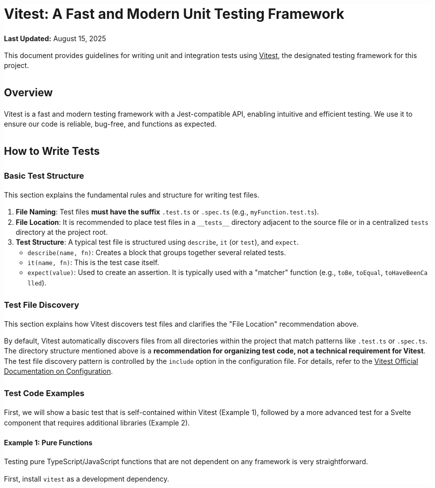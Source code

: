# Vitest: A Fast and Modern Unit Testing Framework

**Last Updated:** August 15, 2025

This document provides guidelines for writing unit and integration tests using [Vitest](https://vitest.dev/), the designated testing framework for this project.

## Overview

Vitest is a fast and modern testing framework with a Jest-compatible API, enabling intuitive and efficient testing. We use it to ensure our code is reliable, bug-free, and functions as expected.

## How to Write Tests

### Basic Test Structure

This section explains the fundamental rules and structure for writing test files.

1.  **File Naming**: Test files **must have the suffix** `.test.ts` or `.spec.ts` (e.g., `myFunction.test.ts`).
2.  **File Location**: It is recommended to place test files in a `__tests__` directory adjacent to the source file or in a centralized `tests` directory at the project root.
3.  **Test Structure**: A typical test file is structured using `describe`, `it` (or `test`), and `expect`.
    -   `describe(name, fn)`: Creates a block that groups together several related tests.
    -   `it(name, fn)`: This is the test case itself.
    -   `expect(value)`: Used to create an assertion. It is typically used with a "matcher" function (e.g., `toBe`, `toEqual`, `toHaveBeenCalled`).

### Test File Discovery

This section explains how Vitest discovers test files and clarifies the "File Location" recommendation above.

By default, Vitest automatically discovers files from all directories within the project that match patterns like `.test.ts` or `.spec.ts`. The directory structure mentioned above is a **recommendation for organizing test code, not a technical requirement for Vitest**. The test file discovery pattern is controlled by the `include` option in the configuration file. For details, refer to the [Vitest Official Documentation on Configuration](https://vitest.dev/config/).

### Test Code Examples

First, we will show a basic test that is self-contained within Vitest (Example 1), followed by a more advanced test for a Svelte component that requires additional libraries (Example 2).

#### Example 1: Pure Functions

Testing pure TypeScript/JavaScript functions that are not dependent on any framework is very straightforward.

First, install `vitest` as a development dependency.
